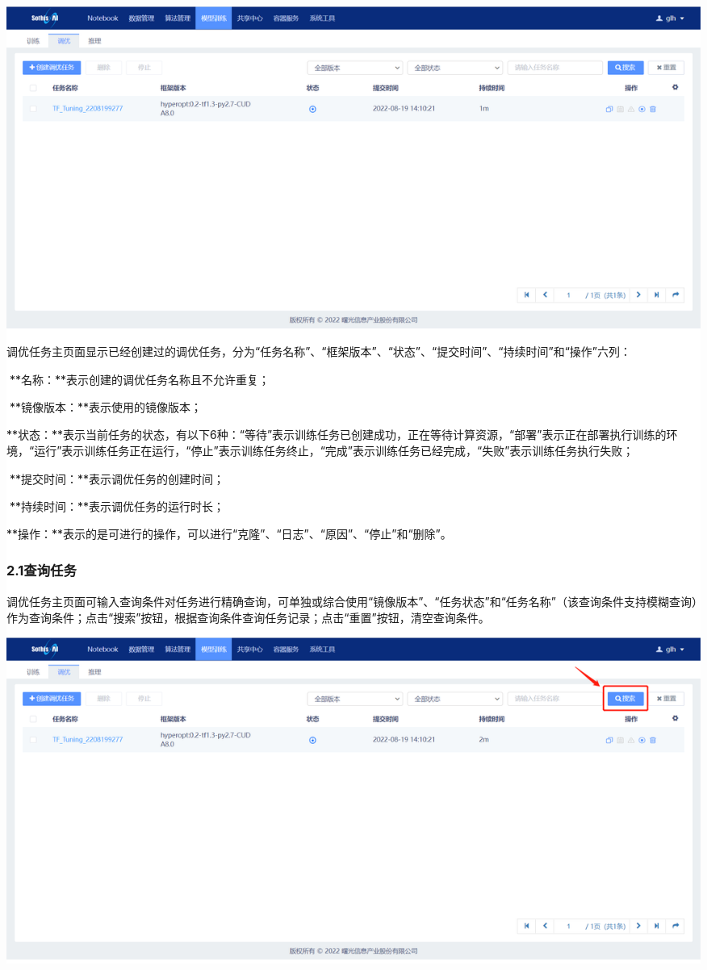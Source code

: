 ![image-20220819141200476](模块训练教程.assets/image-20220819141200476.png)

​		调优任务主页面显示已经创建过的调优任务，分为“任务名称”、“框架版本”、“状态”、“提交时间”、“持续时间”和“操作”六列：

​		**名称：**表示创建的调优任务名称且不允许重复；

​		**镜像版本：**表示使用的镜像版本；

​		**状态：**表示当前任务的状态，有以下6种：“等待”表示训练任务已创建成功，正在等待计算资源，“部署”表示正在部署执行训练的环境，“运行”表示训练任务正在运行，“停止”表示训练任务终止，“完成”表示训练任务已经完成，“失败”表示训练任务执行失败；

​		**提交时间：**表示调优任务的创建时间；

​		**持续时间：**表示调优任务的运行时长；

​		**操作：**表示的是可进行的操作，可以进行“克隆”、“日志”、“原因”、“停止”和“删除”。

### 2.1查询任务

​		调优任务主页面可输入查询条件对任务进行精确查询，可单独或综合使用“镜像版本”、“任务状态”和“任务名称”（该查询条件支持模糊查询）作为查询条件；点击“搜索”按钮，根据查询条件查询任务记录；点击“重置”按钮，清空查询条件。

![image-20220819141229269](模块训练教程.assets/image-20220819141229269.png)
